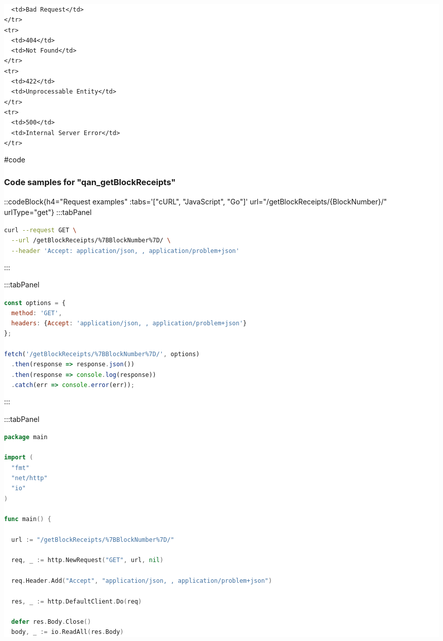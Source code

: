      <td>Bad Request</td>
    </tr>
    <tr>
      <td>404</td>
      <td>Not Found</td>
    </tr>
    <tr>
      <td>422</td>
      <td>Unprocessable Entity</td>
    </tr>
    <tr>
      <td>500</td>
      <td>Internal Server Error</td>
    </tr>
  </tbody>
</table>

#code
### Code samples for "qan_getBlockReceipts"
::codeBlock{h4="Request examples" :tabs='["cURL", "JavaScript", "Go"]' url="/getBlockReceipts/{BlockNumber}/" urlType="get"}
  :::tabPanel
  ```sh
  curl --request GET \
	--url /getBlockReceipts/%7BBlockNumber%7D/ \
	--header 'Accept: application/json, , application/problem+json'
  ```
  :::

  :::tabPanel
  ```js
  const options = {
	method: 'GET',
	headers: {Accept: 'application/json, , application/problem+json'}
};

fetch('/getBlockReceipts/%7BBlockNumber%7D/', options)
	.then(response => response.json())
	.then(response => console.log(response))
	.catch(err => console.error(err));
  ```
  :::

  :::tabPanel
  ```go
  package main

import (
	"fmt"
	"net/http"
	"io"
)

func main() {

	url := "/getBlockReceipts/%7BBlockNumber%7D/"

	req, _ := http.NewRequest("GET", url, nil)

	req.Header.Add("Accept", "application/json, , application/problem+json")

	res, _ := http.DefaultClient.Do(req)

	defer res.Body.Close()
	body, _ := io.ReadAll(res.Body)
  ```
